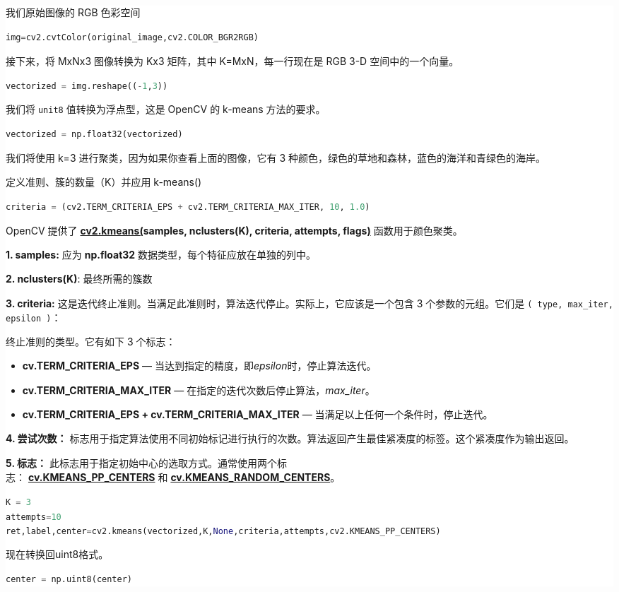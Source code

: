 我们原始图像的 RGB 色彩空间

```py
img=cv2.cvtColor(original_image,cv2.COLOR_BGR2RGB)
```

接下来，将 MxNx3 图像转换为 Kx3 矩阵，其中 K=MxN，每一行现在是 RGB 3-D 空间中的一个向量。

```py
vectorized = img.reshape((-1,3))
```

我们将 `unit8` 值转换为浮点型，这是 OpenCV 的 k-means 方法的要求。

```py
vectorized = np.float32(vectorized)
```

我们将使用 k=3 进行聚类，因为如果你查看上面的图像，它有 3 种颜色，绿色的草地和森林，蓝色的海洋和青绿色的海岸。

定义准则、簇的数量（K）并应用 k-means()

```py
criteria = (cv2.TERM_CRITERIA_EPS + cv2.TERM_CRITERIA_MAX_ITER, 10, 1.0)
```

OpenCV 提供了 [**cv2.kmeans(**](https://docs.opencv.org/master/d5/d38/group__core__cluster.html#ga9a34dc06c6ec9460e90860f15bcd2f88)**samples, nclusters(K), criteria, attempts, flags**[**)**](https://docs.opencv.org/master/d5/d38/group__core__cluster.html#ga9a34dc06c6ec9460e90860f15bcd2f88) 函数用于颜色聚类。

**1\. samples:** 应为 **np.float32** 数据类型，每个特征应放在单独的列中。

**2\. nclusters(K)**: 最终所需的簇数

**3\. criteria:** 这是迭代终止准则。当满足此准则时，算法迭代停止。实际上，它应该是一个包含 3 个参数的元组。它们是 `( type, max_iter, epsilon )`：

终止准则的类型。它有如下 3 个标志：

+   **cv.TERM_CRITERIA_EPS** — 当达到指定的精度，即*epsilon*时，停止算法迭代。

+   **cv.TERM_CRITERIA_MAX_ITER** — 在指定的迭代次数后停止算法，*max_iter*。

+   **cv.TERM_CRITERIA_EPS + cv.TERM_CRITERIA_MAX_ITER** — 当满足以上任何一个条件时，停止迭代。

**4\. 尝试次数：** 标志用于指定算法使用不同初始标记进行执行的次数。算法返回产生最佳紧凑度的标签。这个紧凑度作为输出返回。

**5\. 标志：** 此标志用于指定初始中心的选取方式。通常使用两个标志： [**cv.KMEANS_PP_CENTERS**](https://docs.opencv.org/master/d0/de1/group__core.html#gga276000efe55ee2756e0c471c7b270949a78ddd00a99cd51db10ed63c024eb1e62) 和 [**cv.KMEANS_RANDOM_CENTERS**](https://docs.opencv.org/master/d0/de1/group__core.html#gga276000efe55ee2756e0c471c7b270949adfa80a38dfc0aef0de888c3164f33faf)。

```py
K = 3
attempts=10
ret,label,center=cv2.kmeans(vectorized,K,None,criteria,attempts,cv2.KMEANS_PP_CENTERS)
```

现在转换回uint8格式。

```py
center = np.uint8(center)
```
